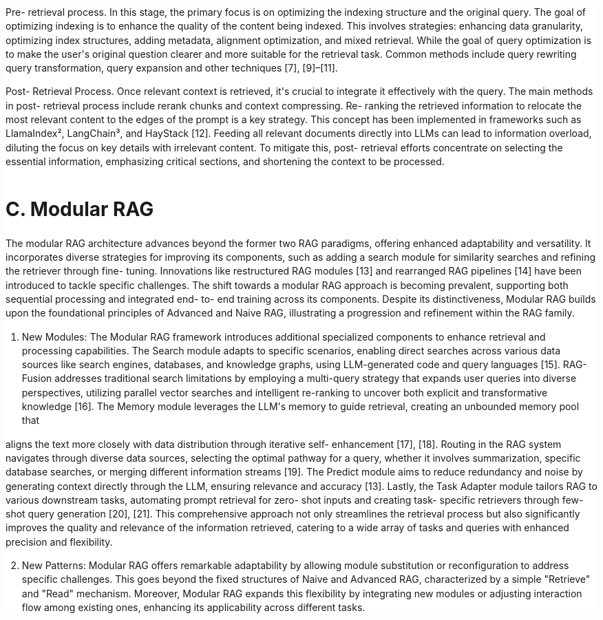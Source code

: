Pre- retrieval process. In this stage, the primary focus is on optimizing the indexing structure and the original query. The goal of optimizing indexing is to enhance the quality of the content being indexed. This involves strategies: enhancing data granularity, optimizing index structures, adding metadata, alignment optimization, and mixed retrieval. While the goal of query optimization is to make the user's original question clearer and more suitable for the retrieval task. Common methods include query rewriting query transformation, query expansion and other techniques [7], [9]–[11].

Post- Retrieval Process. Once relevant context is retrieved, it's crucial to integrate it effectively with the query. The main methods in post- retrieval process include rerank chunks and context compressing. Re- ranking the retrieved information to relocate the most relevant content to the edges of the prompt is a key strategy. This concept has been implemented in frameworks such as LlamaIndex², LangChain³, and HayStack [12]. Feeding all relevant documents directly into LLMs can lead to information overload, diluting the focus on key details with irrelevant content. To mitigate this, post- retrieval efforts concentrate on selecting the essential information, emphasizing critical sections, and shortening the context to be processed.

# C. Modular RAG

The modular RAG architecture advances beyond the former two RAG paradigms, offering enhanced adaptability and versatility. It incorporates diverse strategies for improving its components, such as adding a search module for similarity searches and refining the retriever through fine- tuning. Innovations like restructured RAG modules [13] and rearranged RAG pipelines [14] have been introduced to tackle specific challenges. The shift towards a modular RAG approach is becoming prevalent, supporting both sequential processing and integrated end- to- end training across its components. Despite its distinctiveness, Modular RAG builds upon the foundational principles of Advanced and Naive RAG, illustrating a progression and refinement within the RAG family.

1) New Modules: The Modular RAG framework introduces additional specialized components to enhance retrieval and processing capabilities. The Search module adapts to specific scenarios, enabling direct searches across various data sources like search engines, databases, and knowledge graphs, using LLM-generated code and query languages [15]. RAG-Fusion addresses traditional search limitations by employing a multi-query strategy that expands user queries into diverse perspectives, utilizing parallel vector searches and intelligent re-ranking to uncover both explicit and transformative knowledge [16]. The Memory module leverages the LLM's memory to guide retrieval, creating an unbounded memory pool that

aligns the text more closely with data distribution through iterative self- enhancement [17], [18]. Routing in the RAG system navigates through diverse data sources, selecting the optimal pathway for a query, whether it involves summarization, specific database searches, or merging different information streams [19]. The Predict module aims to reduce redundancy and noise by generating context directly through the LLM, ensuring relevance and accuracy [13]. Lastly, the Task Adapter module tailors RAG to various downstream tasks, automating prompt retrieval for zero- shot inputs and creating task- specific retrievers through few- shot query generation [20], [21]. This comprehensive approach not only streamlines the retrieval process but also significantly improves the quality and relevance of the information retrieved, catering to a wide array of tasks and queries with enhanced precision and flexibility.

2) New Patterns: Modular RAG offers remarkable adaptability by allowing module substitution or reconfiguration to address specific challenges. This goes beyond the fixed structures of Naive and Advanced RAG, characterized by a simple "Retrieve" and "Read" mechanism. Moreover, Modular RAG expands this flexibility by integrating new modules or adjusting interaction flow among existing ones, enhancing its applicability across different tasks.
